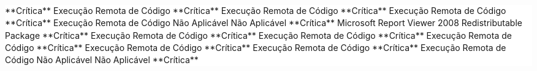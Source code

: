 <td style="border:1px solid black;">
**Crítica**  
Execução Remota de Código
</td>
<td style="border:1px solid black;">
**Crítica**  
Execução Remota de Código
</td>
<td style="border:1px solid black;">
**Crítica**  
Execução Remota de Código
</td>
<td style="border:1px solid black;">
**Crítica**  
Execução Remota de Código
</td>
<td style="border:1px solid black;">
Não Aplicável
</td>
<td style="border:1px solid black;">
Não Aplicável
</td>
<td style="border:1px solid black;">
**Crítica**
</td>
</tr>
<tr>
<td style="border:1px solid black;">
Microsoft Report Viewer 2008 Redistributable Package
</td>
<td style="border:1px solid black;">
**Crítica**  
Execução Remota de Código
</td>
<td style="border:1px solid black;">
**Crítica**  
Execução Remota de Código
</td>
<td style="border:1px solid black;">
**Crítica**  
Execução Remota de Código
</td>
<td style="border:1px solid black;">
**Crítica**  
Execução Remota de Código
</td>
<td style="border:1px solid black;">
**Crítica**  
Execução Remota de Código
</td>
<td style="border:1px solid black;">
**Crítica**  
Execução Remota de Código
</td>
<td style="border:1px solid black;">
Não Aplicável
</td>
<td style="border:1px solid black;">
Não Aplicável
</td>
<td style="border:1px solid black;">
**Crítica**
</td>
</tr>